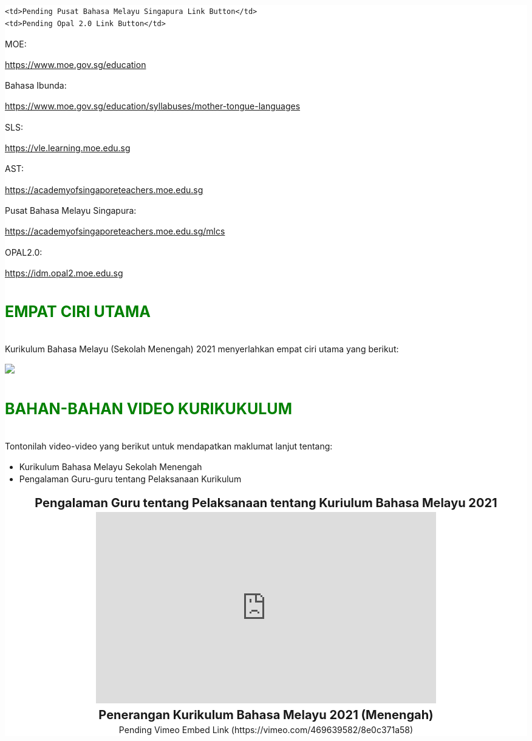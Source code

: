     <td>Pending Pusat Bahasa Melayu Singapura Link Button</td>
    <td>Pending Opal 2.0 Link Button</td>
  </tr>
 </table></center>
  
   <p>MOE: </p>
  <a href="https://www.moe.gov.sg/education
" target="_blank">https://www.moe.gov.sg/education
</a>
   <p>Bahasa Ibunda:</p>
  <a href="https://www.moe.gov.sg/education/syllabuses/mother-tongue-languages
" target="_blank">https://www.moe.gov.sg/education/syllabuses/mother-tongue-languages
</a>
 <p>SLS: </p>
  <a href="https://vle.learning.moe.edu.sg" target="_blank">https://vle.learning.moe.edu.sg</a>
<p>AST: </p>
  <a href="https://academyofsingaporeteachers.moe.edu.sg" target="_blank">https://academyofsingaporeteachers.moe.edu.sg</a>
<p>Pusat Bahasa Melayu Singapura: </p>
<a href="https://academyofsingaporeteachers.moe.edu.sg/mlcs
" target="_blank">https://academyofsingaporeteachers.moe.edu.sg/mlcs
</a>
<p>OPAL2.0: </p>
  <a href="https://idm.opal2.moe.edu.sg
" target="_blank">https://idm.opal2.moe.edu.sg
</a>
  
  <h4  style="font-size:25px;color:green;" >EMPAT CIRI UTAMA
</h4>
  <p style="text-align:justify;">Kurikulum Bahasa Melayu (Sekolah Menengah) 2021 menyerlahkan empat ciri utama yang berikut: </p>
  <img src="/images/ML-Sec_Image1.jpg" style="width:100%;">
  
  <h4  style="font-size:25px;color:green;"> BAHAN-BAHAN VIDEO KURIKUKULUM </h4>
  <p style="text-align:justify;">Tontonilah video-video yang berikut untuk mendapatkan maklumat lanjut tentang:
<ul>
  <li>Kurikulum Bahasa Melayu Sekolah Menengah</li>
  <li>Pengalaman Guru-guru tentang Pelaksanaan Kurikulum</li>
</ul>
  </p>
   <center>
 <div class="row">
  <div class="column">
    <span style="font-size:20px;" ><strong>Pengalaman Guru tentang Pelaksanaan  tentang  Kuriulum Bahasa Melayu 2021</strong></span>
    <iframe width="560" height="315" src="https://www.youtube.com/embed/WSq_Lrb2788" frameborder="0" allow="accelerometer; autoplay; encrypted-media; gyroscope; picture-in-picture" allowfullscreen></iframe>
  </div>
  <div class="column">
    <span style="font-size:20px;" ><strong>Penerangan Kurikulum Bahasa Melayu 2021 (Menengah)</strong></span><br/>
    Pending Vimeo Embed Link (https://vimeo.com/469639582/8e0c371a58)
  </div>
  </div></center>
